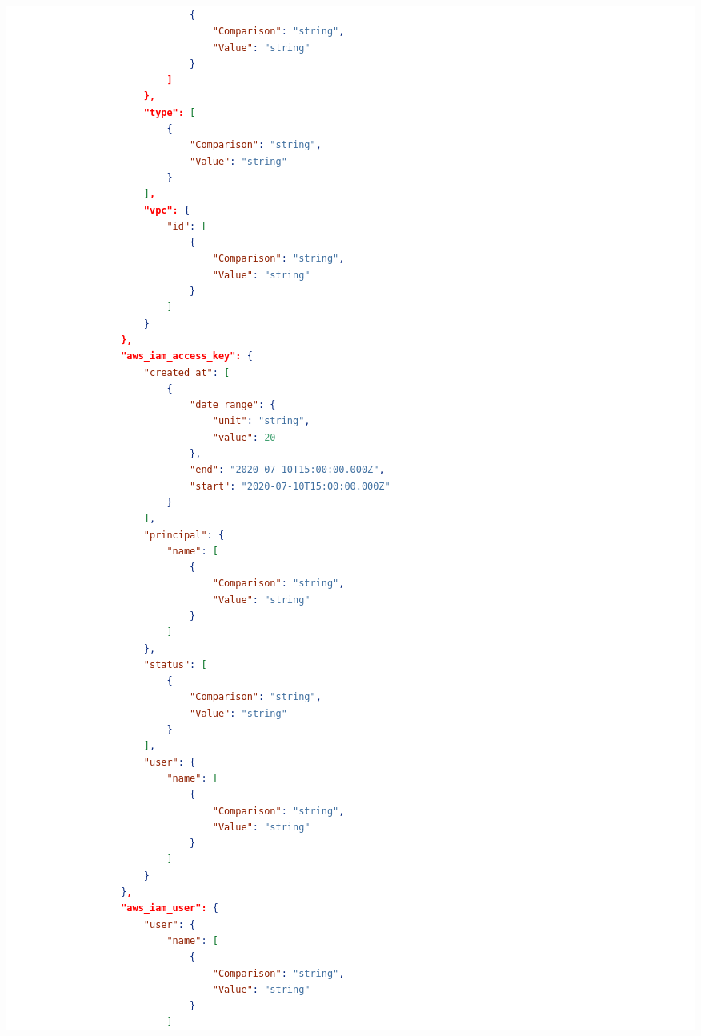 ```json
                                {
                                    "Comparison": "string",
                                    "Value": "string"
                                }
                            ]
                        },
                        "type": [
                            {
                                "Comparison": "string",
                                "Value": "string"
                            }
                        ],
                        "vpc": {
                            "id": [
                                {
                                    "Comparison": "string",
                                    "Value": "string"
                                }
                            ]
                        }
                    },
                    "aws_iam_access_key": {
                        "created_at": [
                            {
                                "date_range": {
                                    "unit": "string",
                                    "value": 20
                                },
                                "end": "2020-07-10T15:00:00.000Z",
                                "start": "2020-07-10T15:00:00.000Z"
                            }
                        ],
                        "principal": {
                            "name": [
                                {
                                    "Comparison": "string",
                                    "Value": "string"
                                }
                            ]
                        },
                        "status": [
                            {
                                "Comparison": "string",
                                "Value": "string"
                            }
                        ],
                        "user": {
                            "name": [
                                {
                                    "Comparison": "string",
                                    "Value": "string"
                                }
                            ]
                        }
                    },
                    "aws_iam_user": {
                        "user": {
                            "name": [
                                {
                                    "Comparison": "string",
                                    "Value": "string"
                                }
                            ]
```